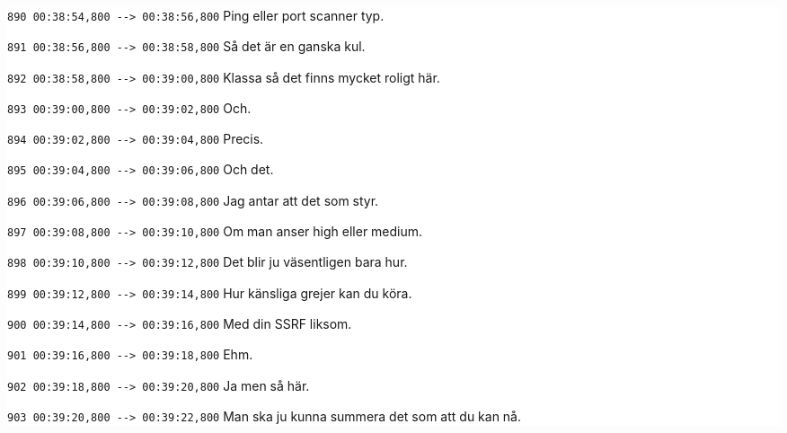 

`890 00:38:54,800 --> 00:38:56,800`
Ping eller port scanner typ.



`891 00:38:56,800 --> 00:38:58,800`
Så det är en ganska kul.



`892 00:38:58,800 --> 00:39:00,800`
Klassa så det finns mycket roligt här.



`893 00:39:00,800 --> 00:39:02,800`
Och.



`894 00:39:02,800 --> 00:39:04,800`
Precis.



`895 00:39:04,800 --> 00:39:06,800`
Och det.



`896 00:39:06,800 --> 00:39:08,800`
Jag antar att det som styr.



`897 00:39:08,800 --> 00:39:10,800`
Om man anser high eller medium.



`898 00:39:10,800 --> 00:39:12,800`
Det blir ju väsentligen bara hur.



`899 00:39:12,800 --> 00:39:14,800`
Hur känsliga grejer kan du köra.



`900 00:39:14,800 --> 00:39:16,800`
Med din SSRF liksom.



`901 00:39:16,800 --> 00:39:18,800`
Ehm.



`902 00:39:18,800 --> 00:39:20,800`
Ja men så här.



`903 00:39:20,800 --> 00:39:22,800`
Man ska ju kunna summera det som att du kan nå.
